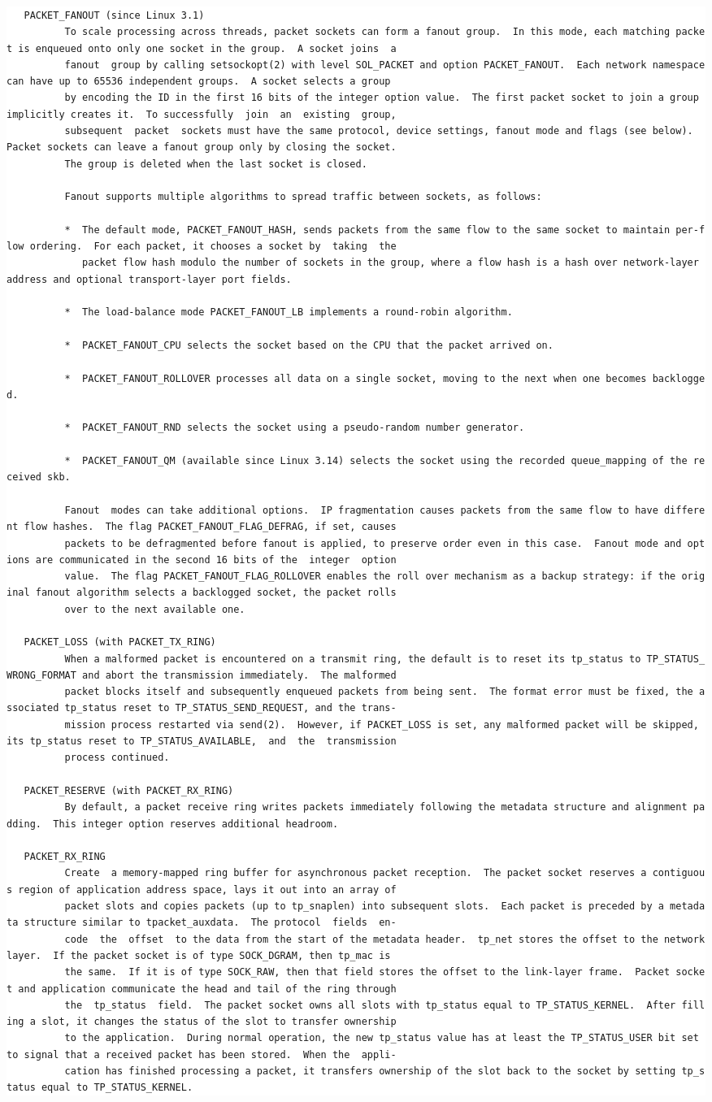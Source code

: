        PACKET_FANOUT (since Linux 3.1)
              To scale processing across threads, packet sockets can form a fanout group.  In this mode, each matching packet is enqueued onto only one socket in the group.  A socket joins  a
              fanout  group by calling setsockopt(2) with level SOL_PACKET and option PACKET_FANOUT.  Each network namespace can have up to 65536 independent groups.  A socket selects a group
              by encoding the ID in the first 16 bits of the integer option value.  The first packet socket to join a group implicitly creates it.  To successfully  join  an  existing  group,
              subsequent  packet  sockets must have the same protocol, device settings, fanout mode and flags (see below).  Packet sockets can leave a fanout group only by closing the socket.
              The group is deleted when the last socket is closed.

              Fanout supports multiple algorithms to spread traffic between sockets, as follows:

              *  The default mode, PACKET_FANOUT_HASH, sends packets from the same flow to the same socket to maintain per-flow ordering.  For each packet, it chooses a socket by  taking  the
                 packet flow hash modulo the number of sockets in the group, where a flow hash is a hash over network-layer address and optional transport-layer port fields.

              *  The load-balance mode PACKET_FANOUT_LB implements a round-robin algorithm.

              *  PACKET_FANOUT_CPU selects the socket based on the CPU that the packet arrived on.

              *  PACKET_FANOUT_ROLLOVER processes all data on a single socket, moving to the next when one becomes backlogged.

              *  PACKET_FANOUT_RND selects the socket using a pseudo-random number generator.

              *  PACKET_FANOUT_QM (available since Linux 3.14) selects the socket using the recorded queue_mapping of the received skb.

              Fanout  modes can take additional options.  IP fragmentation causes packets from the same flow to have different flow hashes.  The flag PACKET_FANOUT_FLAG_DEFRAG, if set, causes
              packets to be defragmented before fanout is applied, to preserve order even in this case.  Fanout mode and options are communicated in the second 16 bits of the  integer  option
              value.  The flag PACKET_FANOUT_FLAG_ROLLOVER enables the roll over mechanism as a backup strategy: if the original fanout algorithm selects a backlogged socket, the packet rolls
              over to the next available one.

       PACKET_LOSS (with PACKET_TX_RING)
              When a malformed packet is encountered on a transmit ring, the default is to reset its tp_status to TP_STATUS_WRONG_FORMAT and abort the transmission immediately.  The malformed
              packet blocks itself and subsequently enqueued packets from being sent.  The format error must be fixed, the associated tp_status reset to TP_STATUS_SEND_REQUEST, and the trans‐
              mission process restarted via send(2).  However, if PACKET_LOSS is set, any malformed packet will be skipped, its tp_status reset to TP_STATUS_AVAILABLE,  and  the  transmission
              process continued.

       PACKET_RESERVE (with PACKET_RX_RING)
              By default, a packet receive ring writes packets immediately following the metadata structure and alignment padding.  This integer option reserves additional headroom.

       PACKET_RX_RING
              Create  a memory-mapped ring buffer for asynchronous packet reception.  The packet socket reserves a contiguous region of application address space, lays it out into an array of
              packet slots and copies packets (up to tp_snaplen) into subsequent slots.  Each packet is preceded by a metadata structure similar to tpacket_auxdata.  The protocol  fields  en‐
              code  the  offset  to the data from the start of the metadata header.  tp_net stores the offset to the network layer.  If the packet socket is of type SOCK_DGRAM, then tp_mac is
              the same.  If it is of type SOCK_RAW, then that field stores the offset to the link-layer frame.  Packet socket and application communicate the head and tail of the ring through
              the  tp_status  field.  The packet socket owns all slots with tp_status equal to TP_STATUS_KERNEL.  After filling a slot, it changes the status of the slot to transfer ownership
              to the application.  During normal operation, the new tp_status value has at least the TP_STATUS_USER bit set to signal that a received packet has been stored.  When the  appli‐
              cation has finished processing a packet, it transfers ownership of the slot back to the socket by setting tp_status equal to TP_STATUS_KERNEL.
